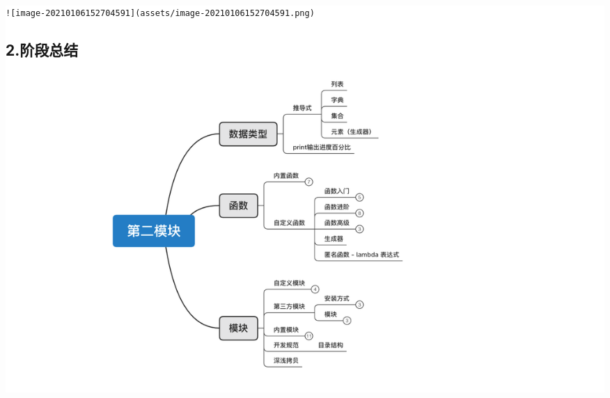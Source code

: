     ![image-20210106152704591](assets/image-20210106152704591.png)

    







## 2.阶段总结

![image-20210106143928141](assets/image-20210106143928141.png)
